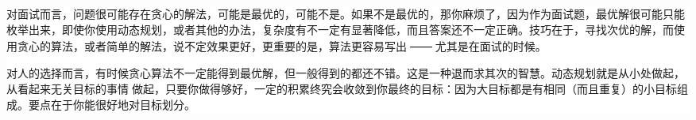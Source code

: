 对面试而言，问题很可能存在贪心的解法，可能是最优的，可能不是。如果不是最优的，那你麻烦了，因为作为面试题，最优解很可能只能枚举出来，即使你使用动态规划，或者其他的办法，复杂度有不一定有显著降低，而且答案还不一定正确。技巧在于，寻找次优的解，而使用贪心的算法，或者简单的解法，说不定效果更好，更重要的是，算法更容易写出 —— 尤其是在面试的时候。

对人的选择而言，有时候贪心算法不一定能得到最优解，但一般得到的都还不错。这是一种退而求其次的智慧。动态规划就是从小处做起，从看起来无关目标的事情 做起，只要你做得够好，一定的积累终究会收敛到你最终的目标：因为大目标都是有相同（而且重复）的小目标组成。要点在于你能很好地对目标划分。
 
 
 
 
 
 
 
 
 
 
 


